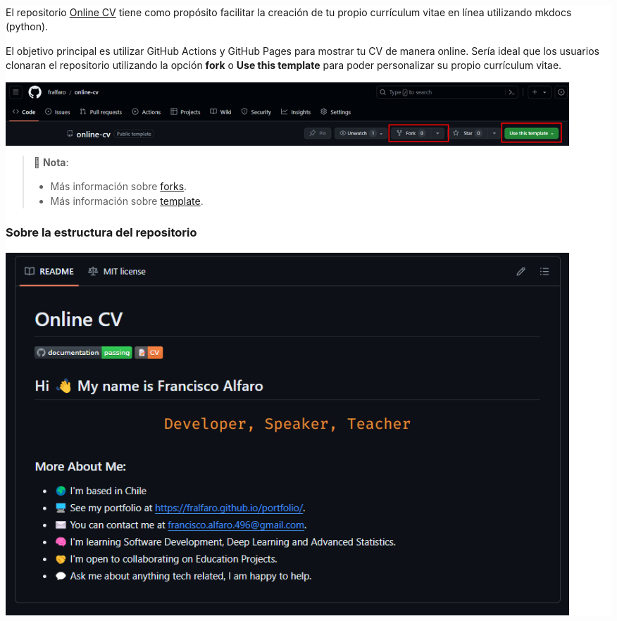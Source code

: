 El repositorio [Online CV](https://github.com/fralfaro/online-cv) tiene 
como propósito facilitar la creación de tu propio currículum vitae en línea utilizando
mkdocs (python).

El objetivo principal es utilizar GitHub Actions y GitHub Pages para mostrar
tu CV de manera online. Sería ideal que los usuarios clonaran el repositorio utilizando
la opción **fork** o **Use this template** para poder personalizar su propio currículum vitae.

<img src="img/clone.png" width="800" align="center" />


> 🔑 **Nota**: 
> 
> * Más información sobre [forks](https://docs.github.com/en/pull-requests/collaborating-with-pull-requests/working-with-forks/fork-a-repo).
> * Más información sobre [template](https://docs.github.com/en/repositories/creating-and-managing-repositories/creating-a-repository-from-a-template).

### Sobre la estructura del repositorio


<img src="img/gh_01.png" width="800" align="center" />
